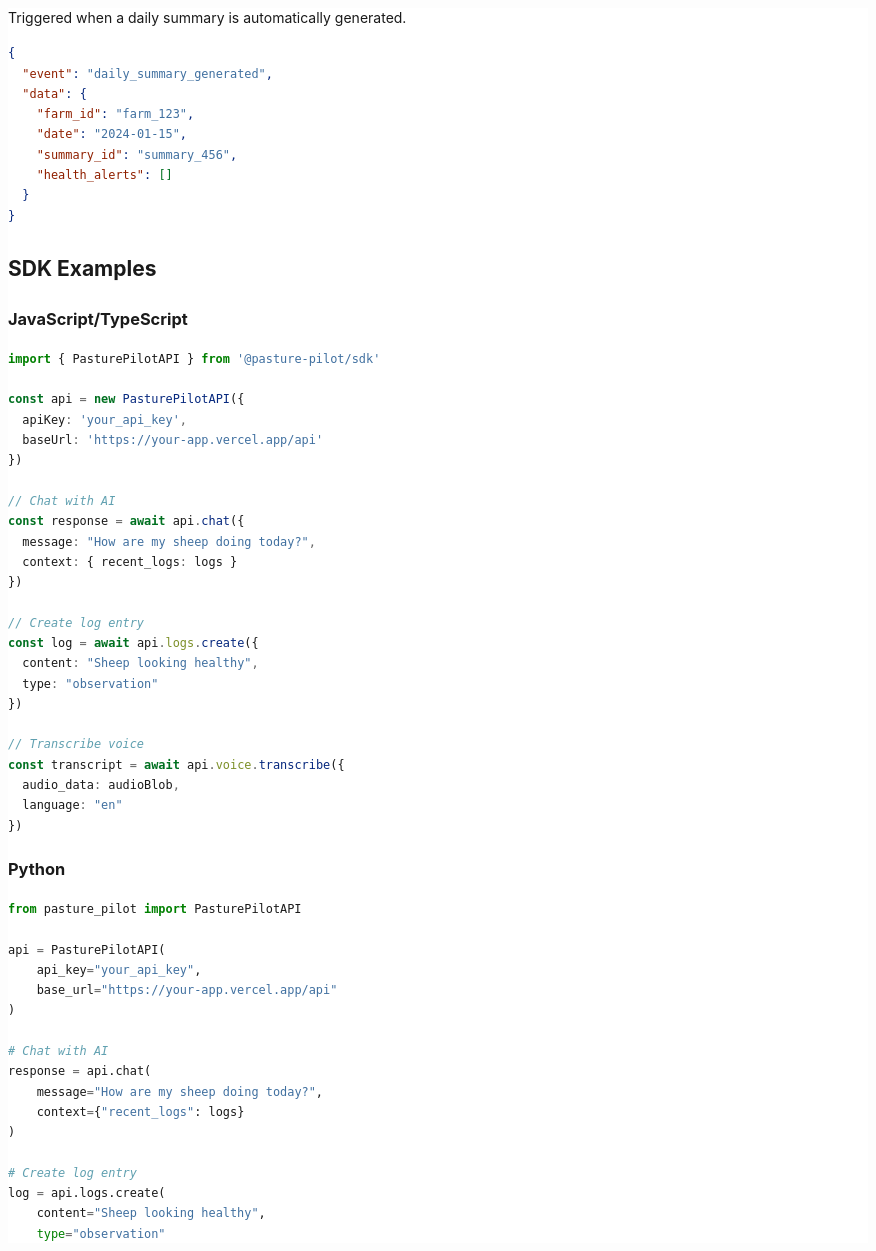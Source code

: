Triggered when a daily summary is automatically generated.

```json
{
  "event": "daily_summary_generated",
  "data": {
    "farm_id": "farm_123",
    "date": "2024-01-15",
    "summary_id": "summary_456",
    "health_alerts": []
  }
}
```

## SDK Examples

### JavaScript/TypeScript

```typescript
import { PasturePilotAPI } from '@pasture-pilot/sdk'

const api = new PasturePilotAPI({
  apiKey: 'your_api_key',
  baseUrl: 'https://your-app.vercel.app/api'
})

// Chat with AI
const response = await api.chat({
  message: "How are my sheep doing today?",
  context: { recent_logs: logs }
})

// Create log entry
const log = await api.logs.create({
  content: "Sheep looking healthy",
  type: "observation"
})

// Transcribe voice
const transcript = await api.voice.transcribe({
  audio_data: audioBlob,
  language: "en"
})
```

### Python

```python
from pasture_pilot import PasturePilotAPI

api = PasturePilotAPI(
    api_key="your_api_key",
    base_url="https://your-app.vercel.app/api"
)

# Chat with AI
response = api.chat(
    message="How are my sheep doing today?",
    context={"recent_logs": logs}
)

# Create log entry
log = api.logs.create(
    content="Sheep looking healthy",
    type="observation"
```